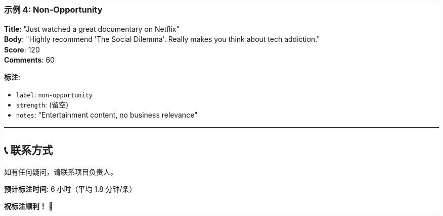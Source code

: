 ### 示例 4: Non-Opportunity

**Title**: "Just watched a great documentary on Netflix"  
**Body**: "Highly recommend 'The Social Dilemma'. Really makes you think about tech addiction."  
**Score**: 120  
**Comments**: 60  

**标注**:
- `label`: `non-opportunity`
- `strength`: (留空)
- `notes`: "Entertainment content, no business relevance"

---

## 📞 联系方式

如有任何疑问，请联系项目负责人。

**预计标注时间**: 6 小时（平均 1.8 分钟/条）

**祝标注顺利！** 🎉

